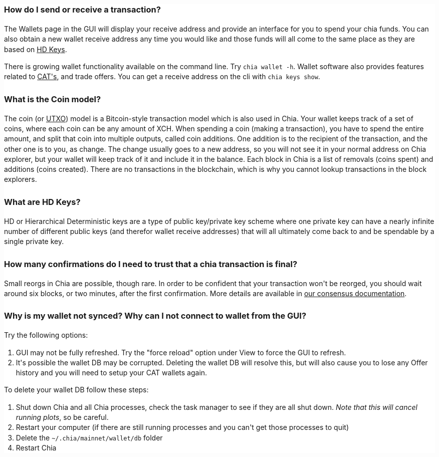 ### How do I send or receive a transaction?

The Wallets page in the GUI will display your receive address and provide an interface for you to spend your chia funds. You can also obtain a new wallet receive address any time you would like and those funds will all come to the same place as they are based on [HD Keys](https://www.investopedia.com/terms/h/hd-wallet-hierarchical-deterministic-wallet.asp).

There is growing wallet functionality available on the command line. Try `chia wallet -h`. Wallet software also provides features related to [CAT's](https://www.chia.net/2021/11/15/the-CATs-out-of-the-bag.en.html), and trade offers. You can get a receive address on the cli with `chia keys show`.

### What is the Coin model?

The coin (or [UTXO](https://river.com/learn/bitcoins-utxo-model/)) model is a Bitcoin-style transaction model which is also used in Chia. Your wallet keeps track of a set of coins, where each coin can be any amount of XCH. When spending a coin (making a transaction), you have to spend the entire amount, and split that coin into multiple outputs, called coin additions. One addition is to the recipient of the transaction, and the other one is to you, as change. The change usually goes to a new address, so you will not see it in your normal address on Chia explorer, but your wallet will keep track of it and include it in the balance. Each block in Chia is a list of removals (coins spent) and additions (coins created). There are no transactions in the blockchain, which is why you cannot lookup transactions in the block explorers.

### What are HD Keys?

HD or Hierarchical Deterministic keys are a type of public key/private key scheme where one private key can have a nearly infinite number of different public keys (and therefor wallet receive addresses) that will all ultimately come back to and be spendable by a single private key.

### How many confirmations do I need to trust that a chia transaction is final?

Small reorgs in Chia are possible, though rare. In order to be confident that your transaction won't be reorged, you should wait around six blocks, or two minutes, after the first confirmation. More details are available in [our consensus documentation](https://docs.chia.net/03consensus/analysis#safety "Safety analysis of Chia's consensus").

### Why is my wallet not synced? Why can I not connect to wallet from the GUI?

Try the following options:

1. GUI may not be fully refreshed. Try the "force reload" option under View to force the GUI to refresh.
2. It's possible the wallet DB may be corrupted. Deleting the wallet DB will resolve this, but will also cause you to lose any Offer history and you will need to setup your CAT wallets again.

To delete your wallet DB follow these steps:

1. Shut down Chia and all Chia processes, check the task manager to see if they are all shut down. _Note that this will cancel running plots_, so be careful.
2. Restart your computer (if there are still running processes and you can't get those processes to quit)
3. Delete the `~/.chia/mainnet/wallet/db` folder
4. Restart Chia
